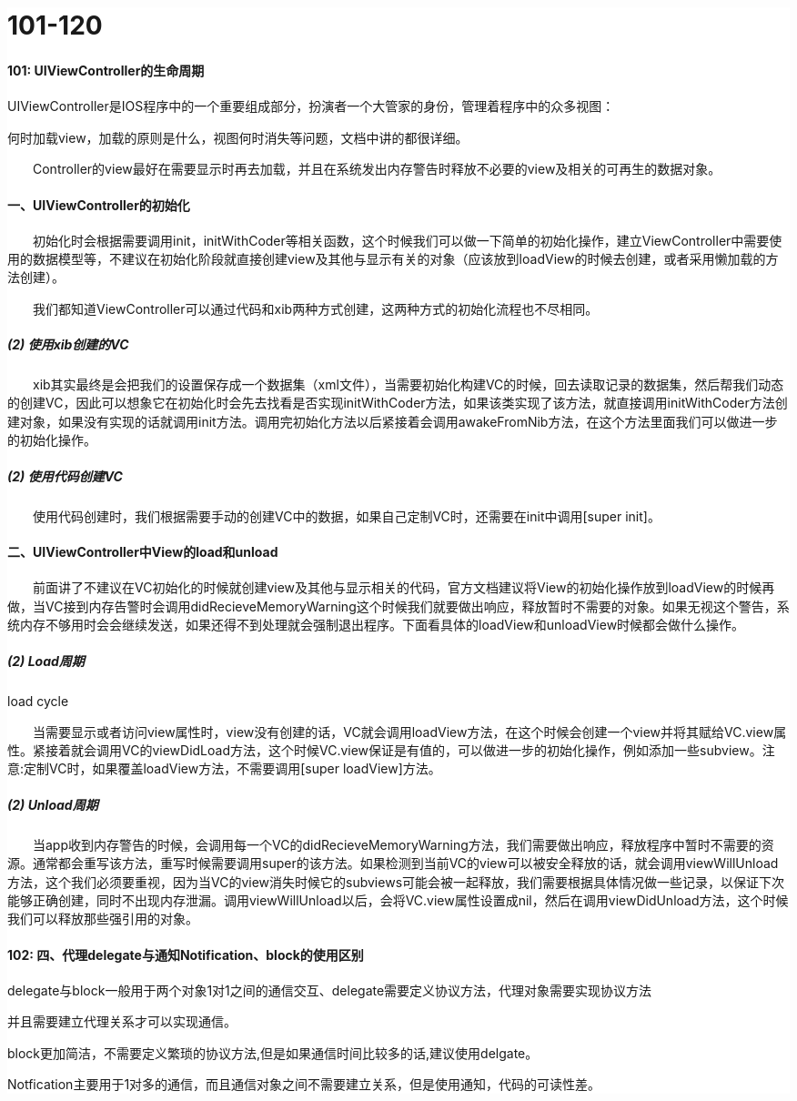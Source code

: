 # 101-120
#### 101: UIViewController的生命周期

UIViewController是IOS程序中的一个重要组成部分，扮演者一个大管家的身份，管理着程序中的众多视图：

何时加载view，加载的原则是什么，视图何时消失等问题，文档中讲的都很详细。

　　Controller的view最好在需要显示时再去加载，并且在系统发出内存警告时释放不必要的view及相关的可再生的数据对象。

#### 一、UIViewController的初始化

　　初始化时会根据需要调用init，initWithCoder等相关函数，这个时候我们可以做一下简单的初始化操作，建立ViewController中需要使用的数据模型等，不建议在初始化阶段就直接创建view及其他与显示有关的对象（应该放到loadView的时候去创建，或者采用懒加载的方法创建）。

　　我们都知道ViewController可以通过代码和xib两种方式创建，这两种方式的初始化流程也不尽相同。

##### (2) 使用xib创建的VC

　　xib其实最终是会把我们的设置保存成一个数据集（xml文件），当需要初始化构建VC的时候，回去读取记录的数据集，然后帮我们动态的创建VC，因此可以想象它在初始化时会先去找看是否实现initWithCoder方法，如果该类实现了该方法，就直接调用initWithCoder方法创建对象，如果没有实现的话就调用init方法。调用完初始化方法以后紧接着会调用awakeFromNib方法，在这个方法里面我们可以做进一步的初始化操作。

##### (2) 使用代码创建VC

　　使用代码创建时，我们根据需要手动的创建VC中的数据，如果自己定制VC时，还需要在init中调用[super init]。

#### 二、UIViewController中View的load和unload

　　前面讲了不建议在VC初始化的时候就创建view及其他与显示相关的代码，官方文档建议将View的初始化操作放到loadView的时候再做，当VC接到内存告警时会调用didRecieveMemoryWarning这个时候我们就要做出响应，释放暂时不需要的对象。如果无视这个警告，系统内存不够用时会会继续发送，如果还得不到处理就会强制退出程序。下面看具体的loadView和unloadView时候都会做什么操作。

##### (2) Load周期

load cycle

　　当需要显示或者访问view属性时，view没有创建的话，VC就会调用loadView方法，在这个时候会创建一个view并将其赋给VC.view属性。紧接着就会调用VC的viewDidLoad方法，这个时候VC.view保证是有值的，可以做进一步的初始化操作，例如添加一些subview。注意:定制VC时，如果覆盖loadView方法，不需要调用[super loadView]方法。

##### (2) Unload周期

　　当app收到内存警告的时候，会调用每一个VC的didRecieveMemoryWarning方法，我们需要做出响应，释放程序中暂时不需要的资源。通常都会重写该方法，重写时候需要调用super的该方法。如果检测到当前VC的view可以被安全释放的话，就会调用viewWillUnload方法，这个我们必须要重视，因为当VC的view消失时候它的subviews可能会被一起释放，我们需要根据具体情况做一些记录，以保证下次能够正确创建，同时不出现内存泄漏。调用viewWillUnload以后，会将VC.view属性设置成nil，然后在调用viewDidUnload方法，这个时候我们可以释放那些强引用的对象。


#### 102: 四、代理delegate与通知Notification、block的使用区别

delegate与block一般用于两个对象1对1之间的通信交互、delegate需要定义协议方法，代理对象需要实现协议方法

并且需要建立代理关系才可以实现通信。

block更加简洁，不需要定义繁琐的协议方法,但是如果通信时间比较多的话,建议使用delgate。

Notfication主要用于1对多的通信，而且通信对象之间不需要建立关系，但是使用通知，代码的可读性差。
